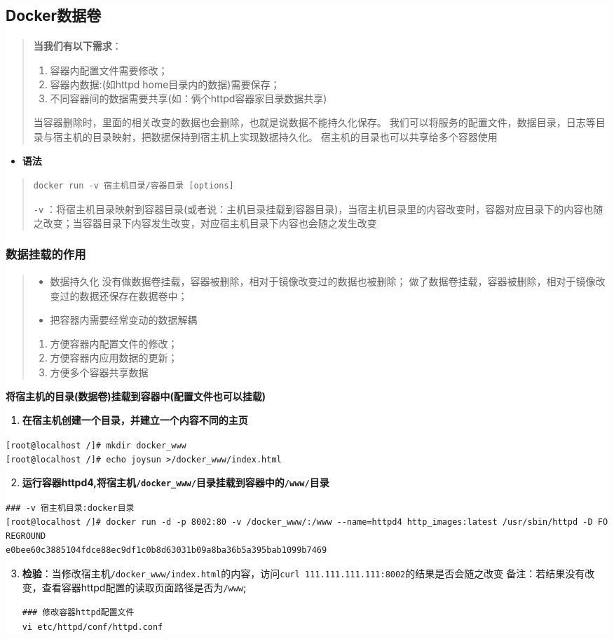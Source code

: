 ## Docker数据卷

> **当我们有以下需求**：
>
> 1. 容器内配置文件需要修改；
> 2. 容器内数据:(如httpd home目录内的数据)需要保存；
> 3. 不同容器间的数据需要共享(如：俩个httpd容器家目录数据共享)
>
> 当容器删除时，里面的相关改变的数据也会删除，也就是说数据不能持久化保存。
> 我们可以将服务的配置文件，数据目录，日志等目录与宿主机的目录映射，把数据保持到宿主机上实现数据持久化。
> 宿主机的目录也可以共享给多个容器使用

- **语法**

> `docker run -v 宿主机目录/容器目录 [options]`
>
> `-v` ：将宿主机目录映射到容器目录(或者说：主机目录挂载到容器目录)，当宿主机目录里的内容改变时，容器对应目录下的内容也随之改变；当容器目录下内容发生改变，对应宿主机目录下内容也会随之发生改变

### 数据挂载的作用

> - 数据持久化
>   没有做数据卷挂载，容器被删除，相对于镜像改变过的数据也被删除；
>   做了数据卷挂载，容器被删除，相对于镜像改变过的数据还保存在数据卷中；
>
> - 把容器内需要经常变动的数据解耦
> 1) 方便容器内配置文件的修改；
> 2) 方便容器内应用数据的更新；
> 2) 方便多个容器共享数据

**将宿主机的目录(数据卷)挂载到容器中(配置文件也可以挂载)**

1. **在宿主机创建一个目录，并建立一个内容不同的主页**

```
[root@localhost /]# mkdir docker_www
[root@localhost /]# echo joysun >/docker_www/index.html
```

2. **运行容器httpd4,将宿主机`/docker_www/`目录挂载到容器中的`/www/`目录**

```
### -v 宿主机目录:docker目录   
[root@localhost /]# docker run -d -p 8002:80 -v /docker_www/:/www --name=httpd4 http_images:latest /usr/sbin/httpd -D FOREGROUND
e0bee60c3885104fdce88ec9df1c0b8d63031b09a8ba36b5a395bab1099b7469
```

3. **检验**：当修改宿主机`/docker_www/index.html`的内容，访问`curl 111.111.111.111:8002`的结果是否会随之改变
   备注：若结果没有改变，查看容器httpd配置的读取页面路径是否为`/www`;

   ```
   ### 修改容器httpd配置文件
   vi etc/httpd/conf/httpd.conf
   ```

